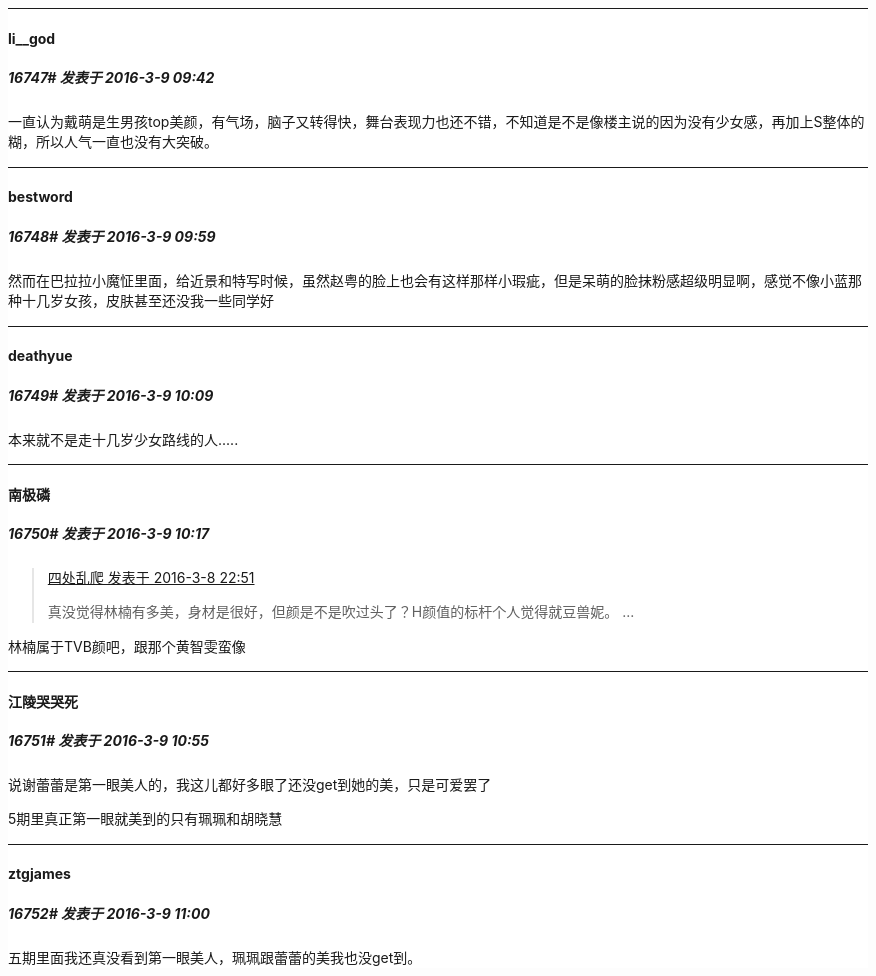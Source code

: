 
-----

####  li__god  
##### 16747#       发表于 2016-3-9 09:42


一直认为戴萌是生男孩top美颜，有气场，脑子又转得快，舞台表现力也还不错，不知道是不是像楼主说的因为没有少女感，再加上S整体的糊，所以人气一直也没有大突破。


-----

####  bestword  
##### 16748#       发表于 2016-3-9 09:59


然而在巴拉拉小魔怔里面，给近景和特写时候，虽然赵粤的脸上也会有这样那样小瑕疵，但是呆萌的脸抹粉感超级明显啊，感觉不像小蓝那种十几岁女孩，皮肤甚至还没我一些同学好


-----

####  deathyue  
##### 16749#       发表于 2016-3-9 10:09


本来就不是走十几岁少女路线的人.....


-----

####  南极磷  
##### 16750#       发表于 2016-3-9 10:17


<blockquote><a href="httphttps://bbs.saraba1st.com/2b/forum.php?mod=redirect&amp;goto=findpost&amp;pid=31774520&amp;ptid=1105387" target="_blank">四处乱爬 发表于 2016-3-8 22:51</a>

真没觉得林楠有多美，身材是很好，但颜是不是吹过头了？H颜值的标杆个人觉得就豆兽妮。 ...</blockquote>
林楠属于TVB颜吧，跟那个黄智雯蛮像


-----

####  江陵哭哭死  
##### 16751#       发表于 2016-3-9 10:55


说谢蕾蕾是第一眼美人的，我这儿都好多眼了还没get到她的美，只是可爱罢了

5期里真正第一眼就美到的只有珮珮和胡晓慧


-----

####  ztgjames  
##### 16752#       发表于 2016-3-9 11:00


五期里面我还真没看到第一眼美人，珮珮跟蕾蕾的美我也没get到。
